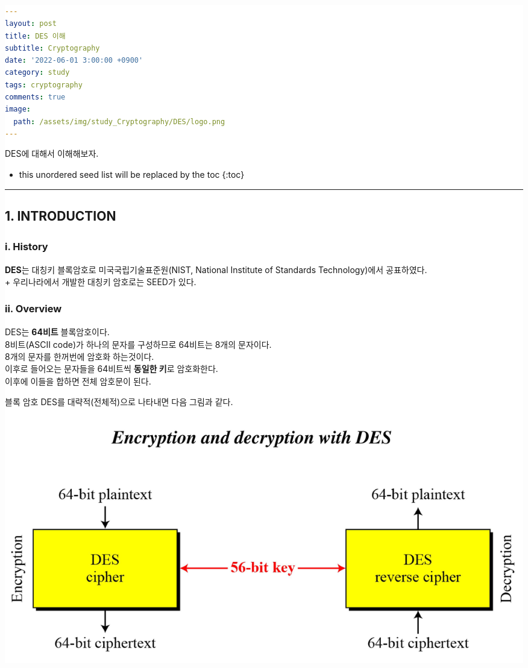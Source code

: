 ```yaml
---
layout: post
title: DES 이해
subtitle: Cryptography
date: '2022-06-01 3:00:00 +0900'
category: study
tags: cryptography
comments: true
image:
  path: /assets/img/study_Cryptography/DES/logo.png
---
```


DES에 대해서 이해해보자.



* this unordered seed list will be replaced by the toc
{:toc}

<hr/>

## 1. INTRODUCTION

### i. History

**DES**는 대칭키 블록암호로 미국국립기술표준원(NIST, National Institute of Standards Technology)에서 공표하였다.<br>
\+ 우리나라에서 개발한 대칭키 암호로는 SEED가 있다.

### ii. Overview

DES는 **64비트** 블록암호이다.<br>
8비트(ASCII code)가 하나의 문자를 구성하므로 64비트는 8개의 문자이다.<br>
8개의 문자를 한꺼번에 암호화 하는것이다.<br>
이후로 들어오는 문자들을 64비트씩 **동일한 키**로 암호화한다.<br>
이후에 이들을 합하면 전체 암호문이 된다.<br>

블록 암호 DES를 대략적(전체적)으로 나타내면 다음 그림과 같다.

![Figure_6.1](/assets/img/study_Cryptography/DES/Figure_6.1.png)
